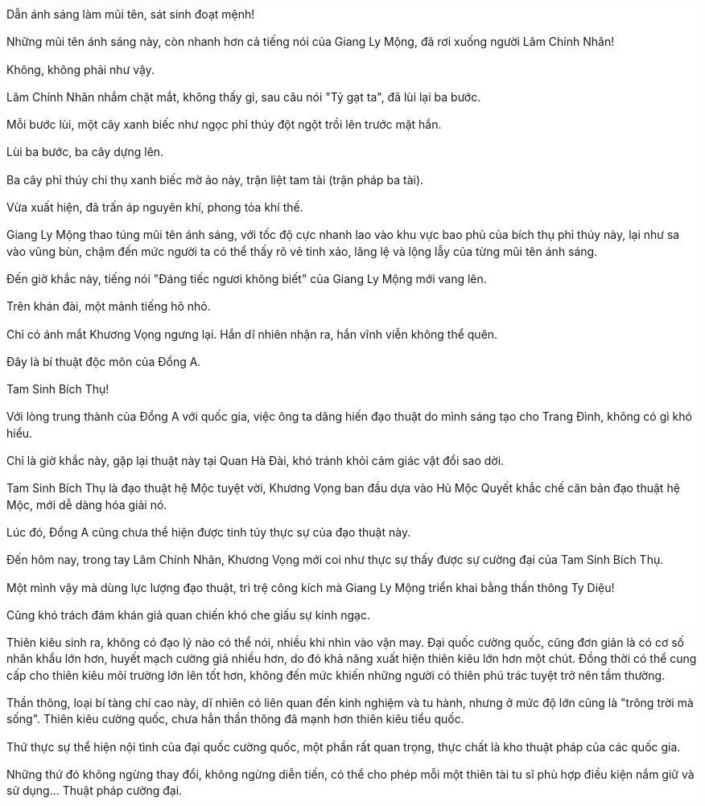Dẫn ánh sáng làm mũi tên, sát sinh đoạt mệnh!

Những mũi tên ánh sáng này, còn nhanh hơn cả tiếng nói của Giang Ly Mộng, đã rơi xuống người Lâm Chính Nhân!

Không, không phải như vậy.

Lâm Chính Nhân nhắm chặt mắt, không thấy gì, sau câu nói "Tỷ gạt ta", đã lùi lại ba bước.

Mỗi bước lùi, một cây xanh biếc như ngọc phỉ thúy đột ngột trồi lên trước mặt hắn.

Lùi ba bước, ba cây dựng lên.

Ba cây phỉ thúy chi thụ xanh biếc mờ ảo này, trận liệt tam tài (trận pháp ba tài).

Vừa xuất hiện, đã trấn áp nguyên khí, phong tỏa khí thế.

Giang Ly Mộng thao túng mũi tên ánh sáng, với tốc độ cực nhanh lao vào khu vực bao phủ của bích thụ phỉ thúy này, lại như sa vào vũng bùn, chậm đến mức người ta có thể thấy rõ vẻ tinh xảo, lăng lệ và lộng lẫy của từng mũi tên ánh sáng.

Đến giờ khắc này, tiếng nói "Đáng tiếc ngươi không biết" của Giang Ly Mộng mới vang lên.

Trên khán đài, một mảnh tiếng hô nhỏ.

Chỉ có ánh mắt Khương Vọng ngưng lại. Hắn dĩ nhiên nhận ra, hắn vĩnh viễn không thể quên.

Đây là bí thuật độc môn của Đổng A.

Tam Sinh Bích Thụ!

Với lòng trung thành của Đổng A với quốc gia, việc ông ta dâng hiến đạo thuật do mình sáng tạo cho Trang Đình, không có gì khó hiểu.

Chỉ là giờ khắc này, gặp lại thuật này tại Quan Hà Đài, khó tránh khỏi cảm giác vật đổi sao dời.

Tam Sinh Bích Thụ là đạo thuật hệ Mộc tuyệt vời, Khương Vọng ban đầu dựa vào Hủ Mộc Quyết khắc chế căn bản đạo thuật hệ Mộc, mới dễ dàng hóa giải nó.

Lúc đó, Đổng A cũng chưa thể hiện được tinh túy thực sự của đạo thuật này.

Đến hôm nay, trong tay Lâm Chính Nhân, Khương Vọng mới coi như thực sự thấy được sự cường đại của Tam Sinh Bích Thụ.

Một mình vậy mà dùng lực lượng đạo thuật, trì trệ công kích mà Giang Ly Mộng triển khai bằng thần thông Ty Diệu!

Cũng khó trách đám khán giả quan chiến khó che giấu sự kinh ngạc.

Thiên kiêu sinh ra, không có đạo lý nào có thể nói, nhiều khi nhìn vào vận may. Đại quốc cường quốc, cũng đơn giản là có cơ số nhân khẩu lớn hơn, huyết mạch cường giả nhiều hơn, do đó khả năng xuất hiện thiên kiêu lớn hơn một chút. Đồng thời có thể cung cấp cho thiên kiêu môi trường lớn lên tốt hơn, không đến mức khiến những người có thiên phú trác tuyệt trở nên tầm thường.

Thần thông, loại bí tàng chí cao này, dĩ nhiên có liên quan đến kinh nghiệm và tu hành, nhưng ở mức độ lớn cũng là "trông trời mà sống". Thiên kiêu cường quốc, chưa hẳn thần thông đã mạnh hơn thiên kiêu tiểu quốc.

Thứ thực sự thể hiện nội tình của đại quốc cường quốc, một phần rất quan trọng, thực chất là kho thuật pháp của các quốc gia.

Những thứ đó không ngừng thay đổi, không ngừng diễn tiến, có thể cho phép mỗi một thiên tài tu sĩ phù hợp điều kiện nắm giữ và sử dụng... Thuật pháp cường đại.
